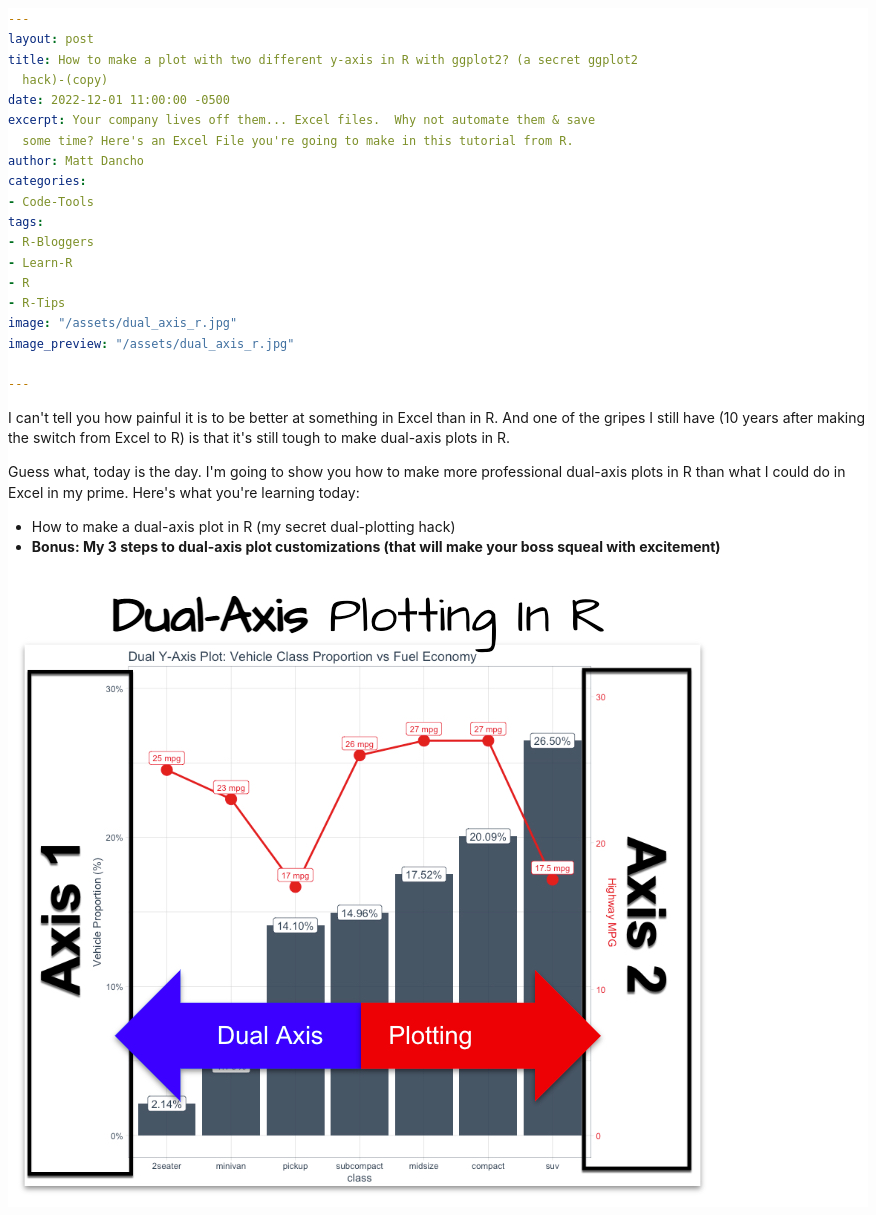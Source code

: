 ```yaml
---
layout: post
title: How to make a plot with two different y-axis in R with ggplot2? (a secret ggplot2
  hack)-(copy)
date: 2022-12-01 11:00:00 -0500
excerpt: Your company lives off them... Excel files.  Why not automate them & save
  some time? Here's an Excel File you're going to make in this tutorial from R.
author: Matt Dancho
categories:
- Code-Tools
tags:
- R-Bloggers
- Learn-R
- R
- R-Tips
image: "/assets/dual_axis_r.jpg"
image_preview: "/assets/dual_axis_r.jpg"

---
```

I can't tell you how painful it is to be better at something in Excel than in R. And one of the gripes I still have (10 years after making the switch from Excel to R) is that it's still tough to make dual-axis plots in R.

Guess what, today is the day. I'm going to show you how to make more professional dual-axis plots in R than what I could do in Excel in my prime. Here's what you're learning today:

* How to make a dual-axis plot in R (my secret dual-plotting hack)
* **Bonus: My 3 steps to dual-axis plot customizations (that will make your boss squeal with excitement)**

![](/assets/dual_axis_r.jpg)